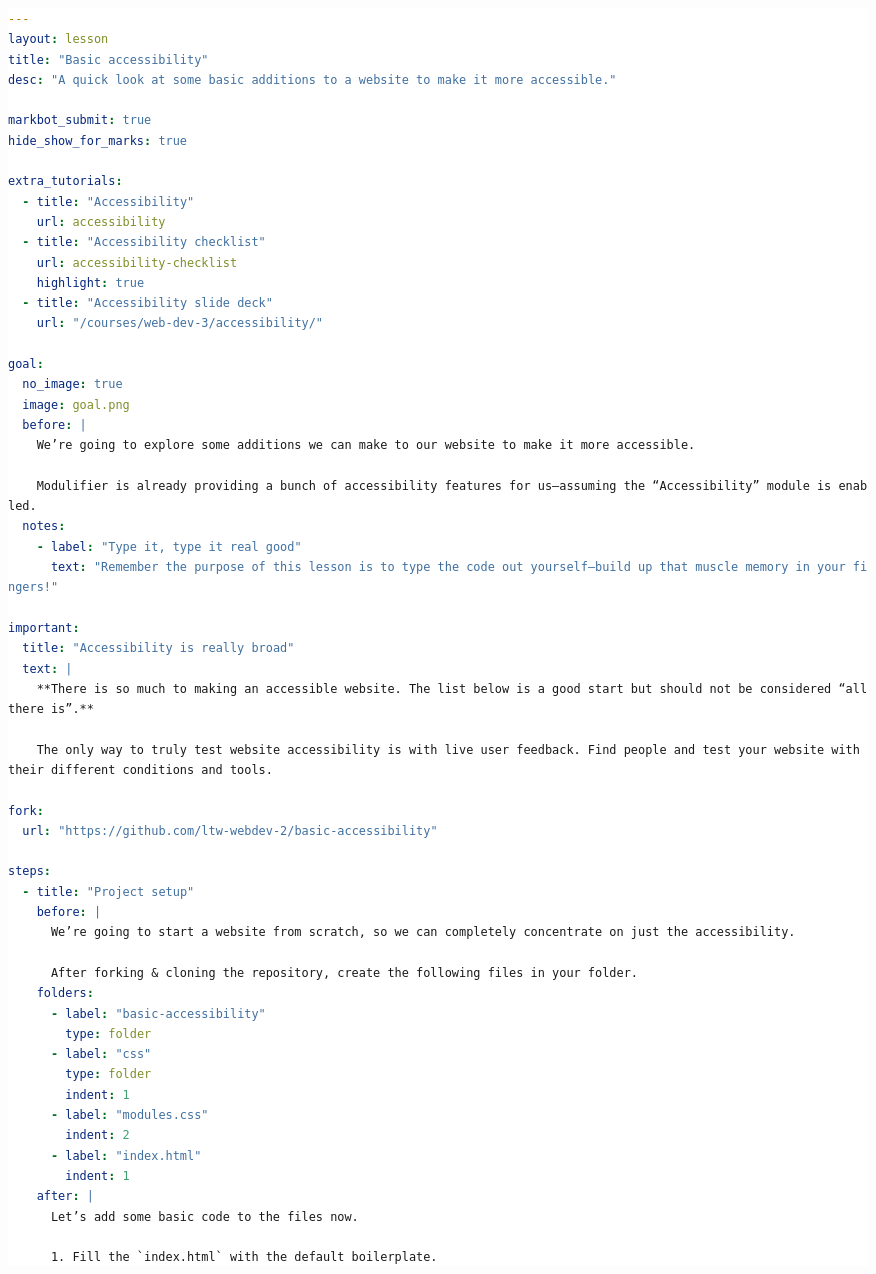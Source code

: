 ```yaml
---
layout: lesson
title: "Basic accessibility"
desc: "A quick look at some basic additions to a website to make it more accessible."

markbot_submit: true
hide_show_for_marks: true

extra_tutorials:
  - title: "Accessibility"
    url: accessibility
  - title: "Accessibility checklist"
    url: accessibility-checklist
    highlight: true
  - title: "Accessibility slide deck"
    url: "/courses/web-dev-3/accessibility/"

goal:
  no_image: true
  image: goal.png
  before: |
    We’re going to explore some additions we can make to our website to make it more accessible.

    Modulifier is already providing a bunch of accessibility features for us—assuming the “Accessibility” module is enabled.
  notes:
    - label: "Type it, type it real good"
      text: "Remember the purpose of this lesson is to type the code out yourself—build up that muscle memory in your fingers!"

important:
  title: "Accessibility is really broad"
  text: |
    **There is so much to making an accessible website. The list below is a good start but should not be considered “all there is”.**

    The only way to truly test website accessibility is with live user feedback. Find people and test your website with their different conditions and tools.

fork:
  url: "https://github.com/ltw-webdev-2/basic-accessibility"

steps:
  - title: "Project setup"
    before: |
      We’re going to start a website from scratch, so we can completely concentrate on just the accessibility.

      After forking & cloning the repository, create the following files in your folder.
    folders:
      - label: "basic-accessibility"
        type: folder
      - label: "css"
        type: folder
        indent: 1
      - label: "modules.css"
        indent: 2
      - label: "index.html"
        indent: 1
    after: |
      Let’s add some basic code to the files now.

      1. Fill the `index.html` with the default boilerplate.
```